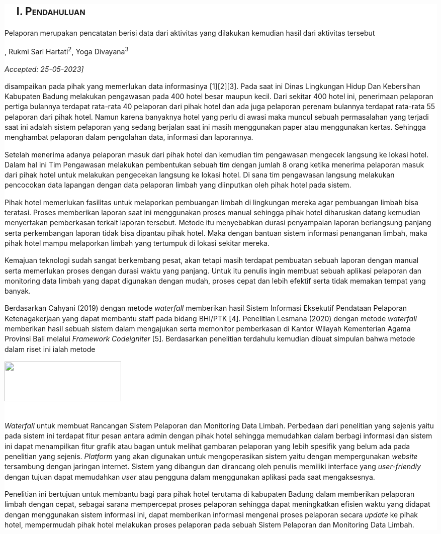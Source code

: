 <ul style="list-style:none;"><li>
<h2><a name="bookmark3"></a><span class="font2"><a name="bookmark4"></a>I. </span><span class="font2" style="font-variant:small-caps;">Pendahuluan</span></h2></li></ul>
<p><span class="font2">Pelaporan merupakan pencatatan berisi data dari aktivitas yang dilakukan kemudian hasil dari aktivitas tersebut</span></p>
<p><span class="font3">, Rukmi Sari Hartati<sup>2</sup>, Yoga Divayana<sup>3</sup></span></p>
<p><span class="font1" style="font-style:italic;">Accepted: 25-05-2023]</span></p>
<p><span class="font2">disampaikan pada pihak yang memerlukan data informasinya [1][2][3]. Pada saat ini Dinas Lingkungan Hidup Dan Kebersihan Kabupaten Badung melakukan pengawasan pada 400 hotel besar maupun kecil. Dari sekitar 400 hotel ini, penerimaan pelaporan pertiga bulannya terdapat rata-rata 40 pelaporan dari pihak hotel dan ada juga pelaporan perenam bulannya terdapat rata-rata 55 pelaporan dari pihak hotel. Namun karena banyaknya hotel yang perlu di awasi maka muncul sebuah permasalahan yang terjadi saat ini adalah sistem pelaporan yang sedang berjalan saat ini masih menggunakan paper atau menggunakan kertas. Sehingga menghambat pelaporan dalam pengolahan data, informasi dan laporannya.</span></p>
<p><span class="font2">Setelah menerima adanya pelaporan masuk dari pihak hotel dan kemudian tim pengawasan mengecek langsung ke lokasi hotel. Dalam hal ini Tim Pengawasan melakukan pembentukan sebuah tim dengan jumlah 8 orang ketika menerima pelaporan masuk dari pihak hotel untuk melakukan pengecekan langsung ke lokasi hotel. Di sana tim pengawasan langsung melakukan pencocokan data lapangan dengan data pelaporan limbah yang diinputkan oleh pihak hotel pada sistem.</span></p>
<p><span class="font2">Pihak hotel memerlukan fasilitas untuk melaporkan pembuangan limbah di lingkungan mereka agar pembuangan limbah bisa teratasi. Proses memberikan laporan saat ini menggunakan proses manual sehingga pihak hotel diharuskan datang kemudian menyertakan pemberkasan terkait laporan tersebut. Metode itu menyebabkan durasi penyampaian laporan berlangsung panjang serta perkembangan laporan tidak bisa dipantau pihak hotel. Maka dengan bantuan sistem informasi penanganan limbah, maka pihak hotel mampu melaporkan limbah yang tertumpuk di lokasi sekitar mereka.</span></p>
<p><span class="font2">Kemajuan teknologi sudah sangat berkembang pesat, akan tetapi masih terdapat pembuatan sebuah laporan dengan manual serta memerlukan proses dengan durasi waktu yang panjang. Untuk itu penulis ingin membuat sebuah aplikasi pelaporan dan monitoring data limbah yang dapat digunakan dengan mudah, proses cepat dan lebih efektif serta tidak memakan tempat yang banyak.</span></p>
<p><span class="font2">Berdasarkan Cahyani (2019) dengan metode </span><span class="font2" style="font-style:italic;">waterfall </span><span class="font2">memberikan hasil Sistem Informasi Eksekutif Pendataan Pelaporan Ketenagakerjaan yang dapat membantu staff pada bidang BHI/PTK [4]. Penelitian Lesmana (2020) dengan metode </span><span class="font2" style="font-style:italic;">waterfall</span><span class="font2"> memberikan hasil sebuah sistem dalam mengajukan serta memonitor pemberkasan di Kantor Wilayah Kementerian Agama Provinsi Bali melalui </span><span class="font2" style="font-style:italic;">Framework Codeigniter</span><span class="font2"> [5]. Berdasarkan penelitian terdahulu kemudian dibuat simpulan bahwa metode dalam riset ini ialah metode</span></p>
<div><img src="https://jurnal.harianregional.com/media/98232-1.png" alt="" style="width:174pt;height:59pt;">
</div><br clear="all">
<p><span class="font2" style="font-style:italic;">Waterfall</span><span class="font2"> untuk membuat Rancangan Sistem Pelaporan dan Monitoring Data Limbah. Perbedaan dari penelitian yang sejenis yaitu pada sistem ini terdapat fitur pesan antara admin dengan pihak hotel sehingga memudahkan dalam berbagi informasi dan sistem ini dapat menampilkan fitur grafik atau bagan untuk melihat gambaran pelaporan yang lebih spesifik yang belum ada pada penelitian yang sejenis. </span><span class="font2" style="font-style:italic;">Platform</span><span class="font2"> yang akan digunakan untuk mengoperasikan sistem yaitu dengan mempergunakan </span><span class="font2" style="font-style:italic;">website</span><span class="font2"> tersambung dengan jaringan internet. Sistem yang dibangun dan dirancang oleh penulis memiliki interface yang </span><span class="font2" style="font-style:italic;">user-friendly</span><span class="font2"> dengan tujuan dapat memudahkan </span><span class="font2" style="font-style:italic;">user</span><span class="font2"> atau pengguna dalam menggunakan aplikasi pada saat mengaksesnya.</span></p>
<p><span class="font2">Penelitian ini bertujuan untuk membantu bagi para pihak hotel terutama di kabupaten Badung dalam memberikan pelaporan limbah dengan cepat, sebagai sarana mempercepat proses pelaporan sehingga dapat meningkatkan efisien waktu yang didapat dengan menggunakan sistem informasi ini, dapat memberikan informasi mengenai proses pelaporan secara </span><span class="font2" style="font-style:italic;">update</span><span class="font2"> ke pihak hotel, mempermudah pihak hotel melakukan proses pelaporan pada sebuah Sistem Pelaporan dan Monitoring Data Limbah.</span></p>